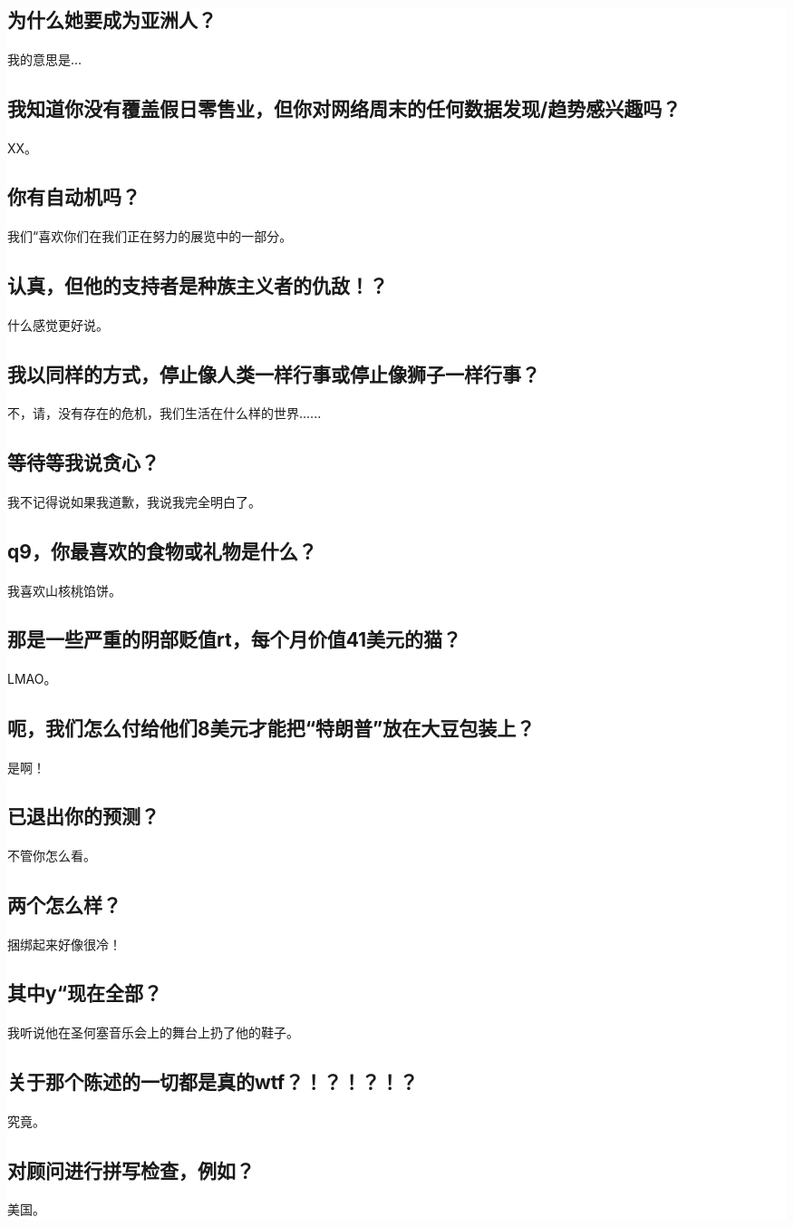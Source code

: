 ## 为什么她要成为亚洲人？
我的意思是...

## 我知道你没有覆盖假日零售业，但你对网络周末的任何数据发现/趋势感兴趣吗？
XX。

## 你有自动机吗？
我们“喜欢你们在我们正在努力的展览中的一部分。

## 认真，但他的支持者是种族主义者的仇敌！？
什么感觉更好说。

## 我以同样的方式，停止像人类一样行事或停止像狮子一样行事？
不，请，没有存在的危机，我们生活在什么样的世界......

## 等待等我说贪心？
我不记得说如果我道歉，我说我完全明白了。

##  q9，你最喜欢的食物或礼物是什么？
我喜欢山核桃馅饼。

## 那是一些严重的阴部贬值rt，每个月价值41美元的猫？
LMAO。

## 呃，我们怎么付给他们8美元才能把“特朗普”放在大豆包装上？
是啊！

## 已退出你的预测？
不管你怎么看。

## 两个怎么样？
捆绑起来好像很冷！

## 其中y“现在全部？
我听说他在圣何塞音乐会上的舞台上扔了他的鞋子。

## 关于那个陈述的一切都是真的wtf？！？！？！？
究竟。

## 对顾问进行拼写检查，例如？
美国。
